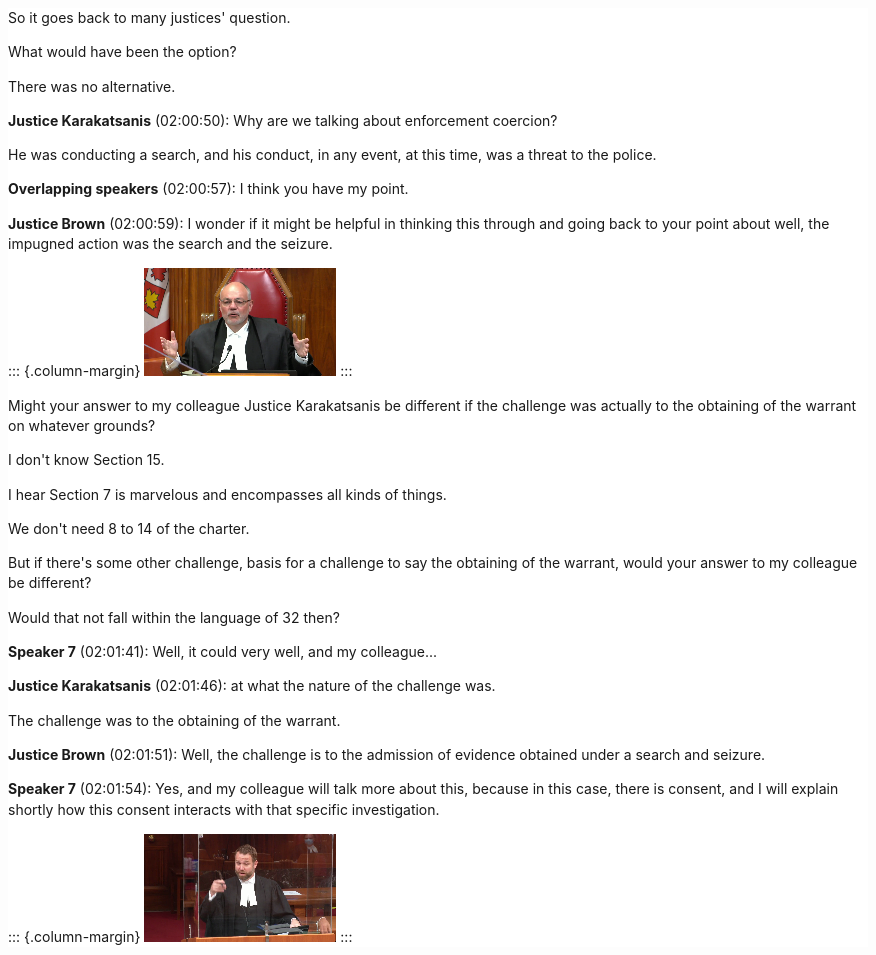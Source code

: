 So it goes back to many justices' question.

What would have been the option?

There was no alternative.

**Justice Karakatsanis** (02:00:50): Why are we talking about enforcement coercion?

He was conducting a search, and his conduct, in any event, at this time, was a threat to the police.

**Overlapping speakers** (02:00:57): I think you have my point.

**Justice Brown** (02:00:59): I wonder if it might be helpful in thinking this through and going back to your point about well, the impugned action was the search and the seizure.

::: {.column-margin}
![](7280.png)
:::

Might your answer to my colleague Justice Karakatsanis be different if the challenge was actually to the obtaining of the warrant on whatever grounds?

I don't know Section 15.

I hear Section 7 is marvelous and encompasses all kinds of things.

We don't need 8 to 14 of the charter.

But if there's some other challenge, basis for a challenge to say the obtaining of the warrant, would your answer to my colleague be different?

Would that not fall within the language of 32 then?

**Speaker 7** (02:01:41): Well, it could very well, and my colleague...

**Justice Karakatsanis** (02:01:46): at what the nature of the challenge was.

The challenge was to the obtaining of the warrant.

**Justice Brown** (02:01:51): Well, the challenge is to the admission of evidence obtained under a search and seizure.

**Speaker 7** (02:01:54): Yes, and my colleague will talk more about this, because in this case, there is consent, and I will explain shortly how this consent interacts with that specific investigation.

::: {.column-margin}
![](7350.png)
:::
